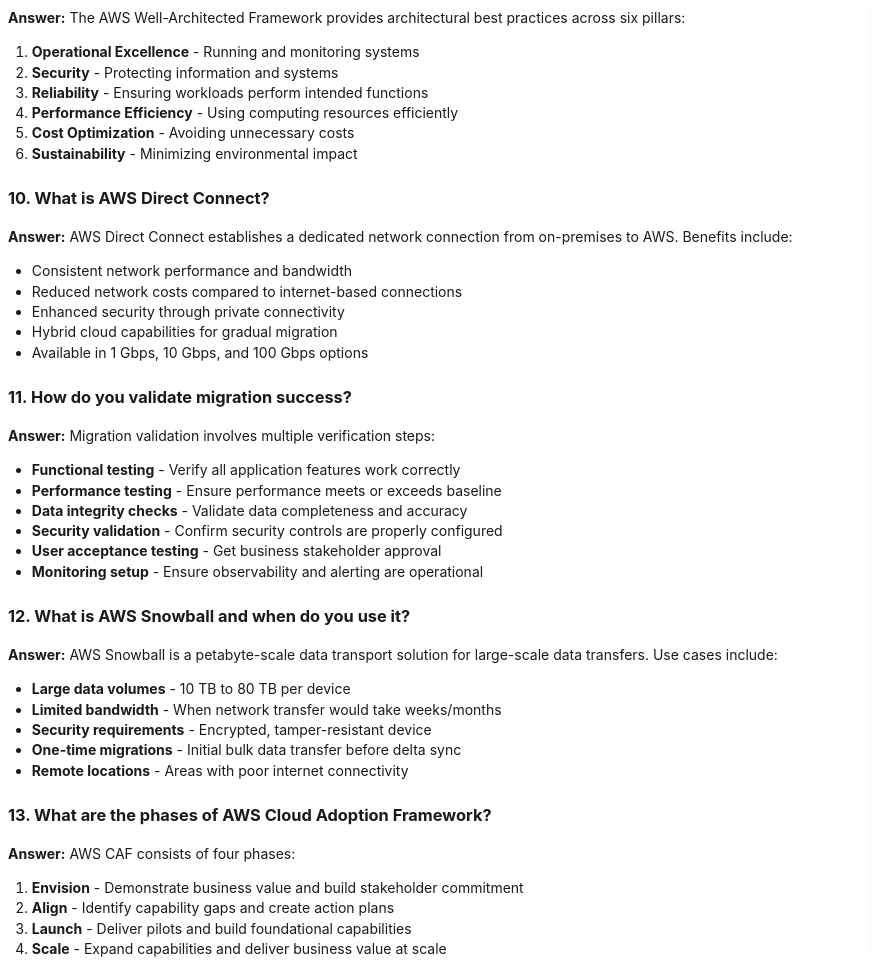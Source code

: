 **Answer:** The AWS Well-Architected Framework provides architectural best practices across six pillars:

1. **Operational Excellence** - Running and monitoring systems
2. **Security** - Protecting information and systems
3. **Reliability** - Ensuring workloads perform intended functions
4. **Performance Efficiency** - Using computing resources efficiently
5. **Cost Optimization** - Avoiding unnecessary costs
6. **Sustainability** - Minimizing environmental impact

### 10. What is AWS Direct Connect?

**Answer:** AWS Direct Connect establishes a dedicated network connection from on-premises to AWS. Benefits include:

- Consistent network performance and bandwidth
- Reduced network costs compared to internet-based connections
- Enhanced security through private connectivity
- Hybrid cloud capabilities for gradual migration
- Available in 1 Gbps, 10 Gbps, and 100 Gbps options


### 11. How do you validate migration success?

**Answer:** Migration validation involves multiple verification steps:

- **Functional testing** - Verify all application features work correctly
- **Performance testing** - Ensure performance meets or exceeds baseline
- **Data integrity checks** - Validate data completeness and accuracy
- **Security validation** - Confirm security controls are properly configured
- **User acceptance testing** - Get business stakeholder approval
- **Monitoring setup** - Ensure observability and alerting are operational


### 12. What is AWS Snowball and when do you use it?

**Answer:** AWS Snowball is a petabyte-scale data transport solution for large-scale data transfers. Use cases include:

- **Large data volumes** - 10 TB to 80 TB per device
- **Limited bandwidth** - When network transfer would take weeks/months
- **Security requirements** - Encrypted, tamper-resistant device
- **One-time migrations** - Initial bulk data transfer before delta sync
- **Remote locations** - Areas with poor internet connectivity


### 13. What are the phases of AWS Cloud Adoption Framework?

**Answer:** AWS CAF consists of four phases:

1. **Envision** - Demonstrate business value and build stakeholder commitment
2. **Align** - Identify capability gaps and create action plans
3. **Launch** - Deliver pilots and build foundational capabilities
4. **Scale** - Expand capabilities and deliver business value at scale

